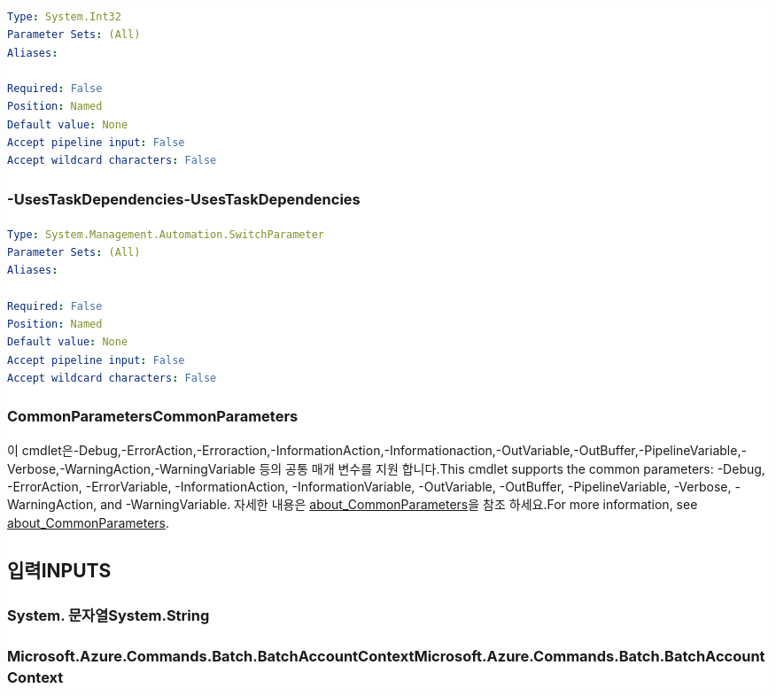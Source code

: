 ```yaml
Type: System.Int32
Parameter Sets: (All)
Aliases:

Required: False
Position: Named
Default value: None
Accept pipeline input: False
Accept wildcard characters: False
```

### <span data-ttu-id="3f76b-160">-UsesTaskDependencies</span><span class="sxs-lookup"><span data-stu-id="3f76b-160">-UsesTaskDependencies</span></span>
```yaml
Type: System.Management.Automation.SwitchParameter
Parameter Sets: (All)
Aliases:

Required: False
Position: Named
Default value: None
Accept pipeline input: False
Accept wildcard characters: False
```

### <span data-ttu-id="3f76b-161">CommonParameters</span><span class="sxs-lookup"><span data-stu-id="3f76b-161">CommonParameters</span></span>
<span data-ttu-id="3f76b-162">이 cmdlet은-Debug,-ErrorAction,-Erroraction,-InformationAction,-Informationaction,-OutVariable,-OutBuffer,-PipelineVariable,-Verbose,-WarningAction,-WarningVariable 등의 공통 매개 변수를 지원 합니다.</span><span class="sxs-lookup"><span data-stu-id="3f76b-162">This cmdlet supports the common parameters: -Debug, -ErrorAction, -ErrorVariable, -InformationAction, -InformationVariable, -OutVariable, -OutBuffer, -PipelineVariable, -Verbose, -WarningAction, and -WarningVariable.</span></span> <span data-ttu-id="3f76b-163">자세한 내용은 [about_CommonParameters](http://go.microsoft.com/fwlink/?LinkID=113216)을 참조 하세요.</span><span class="sxs-lookup"><span data-stu-id="3f76b-163">For more information, see [about_CommonParameters](http://go.microsoft.com/fwlink/?LinkID=113216).</span></span>

## <span data-ttu-id="3f76b-164">입력</span><span class="sxs-lookup"><span data-stu-id="3f76b-164">INPUTS</span></span>

### <span data-ttu-id="3f76b-165">System. 문자열</span><span class="sxs-lookup"><span data-stu-id="3f76b-165">System.String</span></span>

### <span data-ttu-id="3f76b-166">Microsoft.Azure.Commands.Batch.BatchAccountContext</span><span class="sxs-lookup"><span data-stu-id="3f76b-166">Microsoft.Azure.Commands.Batch.BatchAccountContext</span></span>
